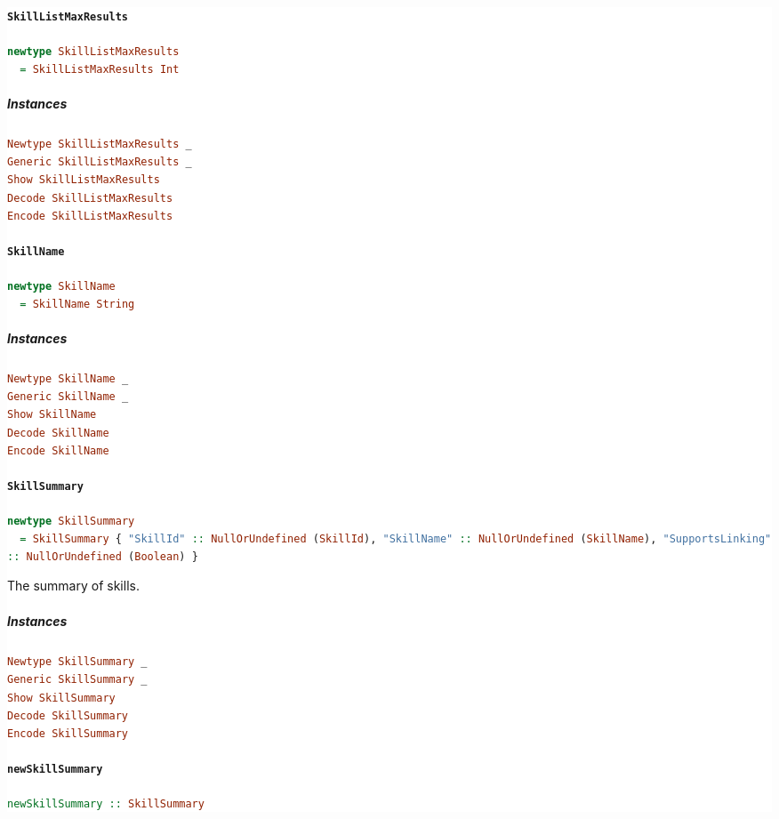 #### `SkillListMaxResults`

``` purescript
newtype SkillListMaxResults
  = SkillListMaxResults Int
```

##### Instances
``` purescript
Newtype SkillListMaxResults _
Generic SkillListMaxResults _
Show SkillListMaxResults
Decode SkillListMaxResults
Encode SkillListMaxResults
```

#### `SkillName`

``` purescript
newtype SkillName
  = SkillName String
```

##### Instances
``` purescript
Newtype SkillName _
Generic SkillName _
Show SkillName
Decode SkillName
Encode SkillName
```

#### `SkillSummary`

``` purescript
newtype SkillSummary
  = SkillSummary { "SkillId" :: NullOrUndefined (SkillId), "SkillName" :: NullOrUndefined (SkillName), "SupportsLinking" :: NullOrUndefined (Boolean) }
```

<p>The summary of skills.</p>

##### Instances
``` purescript
Newtype SkillSummary _
Generic SkillSummary _
Show SkillSummary
Decode SkillSummary
Encode SkillSummary
```

#### `newSkillSummary`

``` purescript
newSkillSummary :: SkillSummary
```
